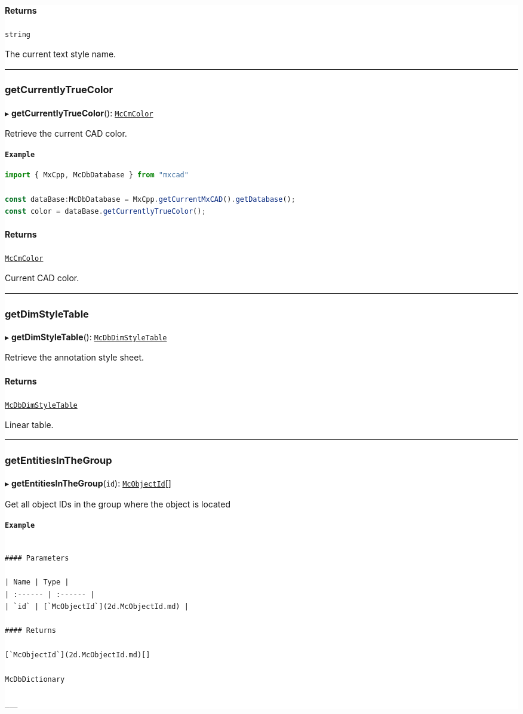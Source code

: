 #### Returns

`string`

The current text style name.

___

### getCurrentlyTrueColor

▸ **getCurrentlyTrueColor**(): [`McCmColor`](2d.McCmColor.md)

Retrieve the current CAD color.

**`Example`**

```ts
import { MxCpp, McDbDatabase } from "mxcad"

const dataBase:McDbDatabase = MxCpp.getCurrentMxCAD().getDatabase();
const color = dataBase.getCurrentlyTrueColor();
```

#### Returns

[`McCmColor`](2d.McCmColor.md)

Current CAD color.

___

### getDimStyleTable

▸ **getDimStyleTable**(): [`McDbDimStyleTable`](2d.McDbDimStyleTable.md)

Retrieve the annotation style sheet.

#### Returns

[`McDbDimStyleTable`](2d.McDbDimStyleTable.md)

Linear table.

___

### getEntitiesInTheGroup

▸ **getEntitiesInTheGroup**(`id`): [`McObjectId`](2d.McObjectId.md)[]

Get all object IDs in the group where the object is located

**`Example`**

```ts
```
```

#### Parameters

| Name | Type |
| :------ | :------ |
| `id` | [`McObjectId`](2d.McObjectId.md) |

#### Returns

[`McObjectId`](2d.McObjectId.md)[]

McDbDictionary

___

```